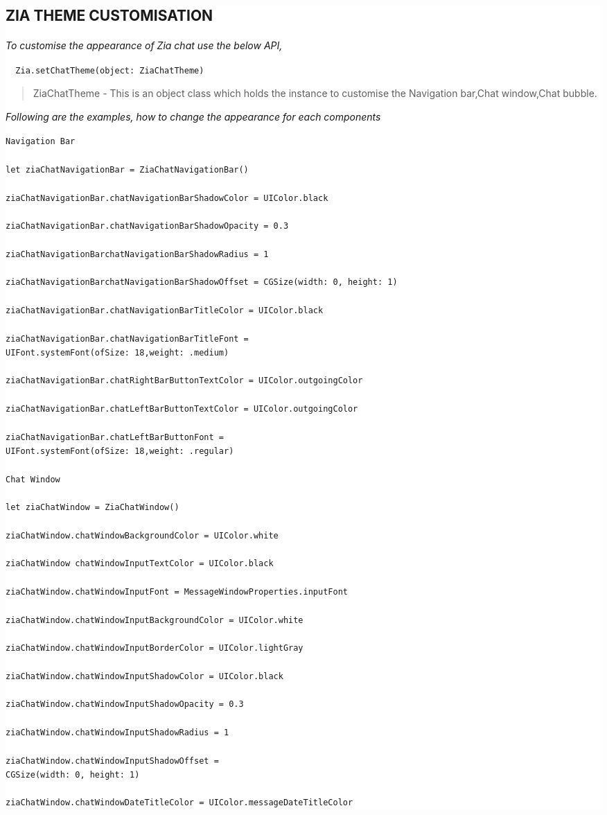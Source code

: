 ## ZIA THEME CUSTOMISATION

*To customise the appearance of Zia chat use the below API,*

```
  Zia.setChatTheme(object: ZiaChatTheme)

```
> ZiaChatTheme - This is an object class which holds the instance to customise the Navigation bar,Chat window,Chat bubble.

*Following are the examples, how to change the appearance for each 
 components*

```
Navigation Bar

let ziaChatNavigationBar = ZiaChatNavigationBar()

ziaChatNavigationBar.chatNavigationBarShadowColor = UIColor.black        	

ziaChatNavigationBar.chatNavigationBarShadowOpacity = 0.3 	

ziaChatNavigationBarchatNavigationBarShadowRadius = 1

ziaChatNavigationBarchatNavigationBarShadowOffset = CGSize(width: 0, height: 1)

ziaChatNavigationBar.chatNavigationBarTitleColor = UIColor.black

ziaChatNavigationBar.chatNavigationBarTitleFont = 
UIFont.systemFont(ofSize: 18,weight: .medium)

ziaChatNavigationBar.chatRightBarButtonTextColor = UIColor.outgoingColor

ziaChatNavigationBar.chatLeftBarButtonTextColor = UIColor.outgoingColor

ziaChatNavigationBar.chatLeftBarButtonFont = 
UIFont.systemFont(ofSize: 18,weight: .regular)

Chat Window

let ziaChatWindow = ZiaChatWindow()

ziaChatWindow.chatWindowBackgroundColor = UIColor.white

ziaChatWindow chatWindowInputTextColor = UIColor.black

ziaChatWindow.chatWindowInputFont = MessageWindowProperties.inputFont

ziaChatWindow.chatWindowInputBackgroundColor = UIColor.white

ziaChatWindow.chatWindowInputBorderColor = UIColor.lightGray

ziaChatWindow.chatWindowInputShadowColor = UIColor.black

ziaChatWindow.chatWindowInputShadowOpacity = 0.3

ziaChatWindow.chatWindowInputShadowRadius = 1

ziaChatWindow.chatWindowInputShadowOffset = 
CGSize(width: 0, height: 1) 
       
ziaChatWindow.chatWindowDateTitleColor = UIColor.messageDateTitleColor

```